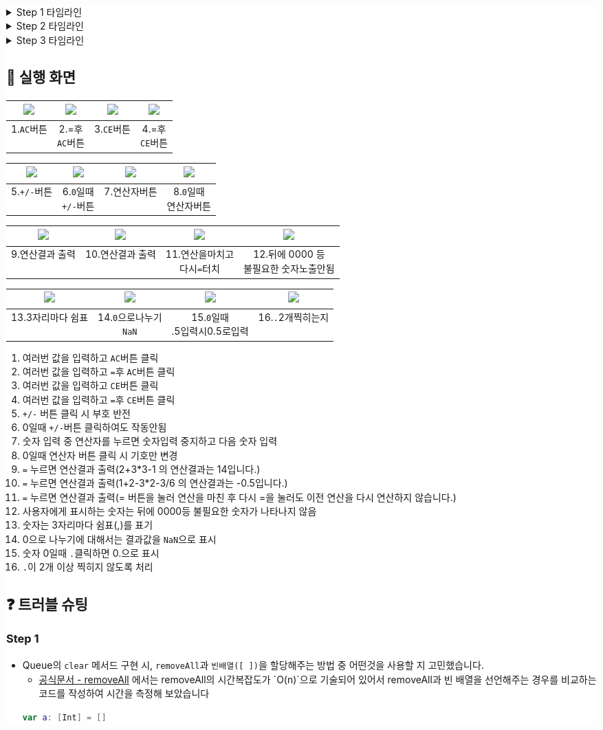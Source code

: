 <details><summary>Step 1 타임라인</summary></details>
    
<details><summary>Step 2 타임라인</summary></details>
 
<details><summary>Step 3 타임라인</summary></details>
    
## 📱 실행 화면

|![](https://i.imgur.com/ul1GNhv.gif)|![](https://i.imgur.com/uzJtPNO.gif)|![](https://i.imgur.com/PxvoK3V.gif)|![](https://i.imgur.com/K1ElZQp.gif)|
|:--:|:--:|:--:|:--:|
|1.`AC`버튼|2.=후<Br>`AC`버튼|3.`CE`버튼|4.=후<br>`CE`버튼|

|![](https://i.imgur.com/kjX5kZn.gif)|![](https://i.imgur.com/7lFgDrq.gif)|![](https://i.imgur.com/IkH47Tw.gif)|![](https://i.imgur.com/eE5UHOf.gif)|
|:--:|:--:|:--:|:--:|
|5.`+/-`버튼|6.`0`일때<br>`+/-`버튼|7.연산자버튼|8.`0`일때<br>연산자버튼|

|![](https://i.imgur.com/Ult2gxe.gif)|![](https://i.imgur.com/j4S78Ok.gif)|![](https://i.imgur.com/E6xRtoa.gif)|![](https://i.imgur.com/wsXKmir.gif)|
|:--:|:--:|:--:|:--:|
|9.연산결과 출력|10.연산결과 출력|11.연산을마치고<br>다시`=`터치|12.뒤에 0000 등 <br>불필요한 숫자노출안됨|

|![](https://i.imgur.com/2bjiL1p.gif)|![](https://i.imgur.com/FcgPc4j.gif)|![](https://i.imgur.com/8wXnCbX.gif)|![](https://i.imgur.com/10OiHBn.gif)|
|:--:|:--:|:--:|:--:|
|13.3자리마다 쉼표|14.`0`으로나누기<br>`NaN`|15.`0`일때<br>.5입력시0.5로입력|16.`.`2개찍히는지|

1. 여러번 값을 입력하고 `AC`버튼 클릭
2. 여러번 값을 입력하고 `=`후 `AC`버튼 클릭
3. 여러번 값을 입력하고 `CE`버튼 클릭
4. 여러번 값을 입력하고 `=`후 `CE`버튼 클릭
5. `+/-` 버튼 클릭 시 부호 반전
6. 0일때 `+/-`버튼 클릭하여도 작동안됨
7. 숫자 입력 중 연산자를 누르면 숫자입력 중지하고 다음 숫자 입력
8. 0일때 연산자 버튼 클릭 시 기호만 변경
9. `=` 누르면 연산결과 출력(2+3*3-1 의 연산결과는 14입니다.)
10. `=` 누르면 연산결과 출력(1+2-3*2-3/6 의 연산결과는 -0.5입니다.)
11. `=` 누르면 연산결과 출력(= 버튼을 눌러 연산을 마친 후 다시 =을 눌러도 이전 연산을 다시 연산하지 않습니다.)
12. 사용자에게 표시하는 숫자는 뒤에 0000등 불필요한 숫자가 나타나지 않음
13. 숫자는 3자리마다 쉼표(,)를 표기
14. 0으로 나누기에 대해서는 결과값을 `NaN`으로 표시
15. 숫자 0일때 `.`클릭하면 0.으로 표시
16. `.`이 2개 이상 찍히지 않도록 처리

## ❓ 트러블 슈팅

### Step 1

- Queue의 `clear` 메서드 구현 시, `removeAll`과 `빈배열([ ])`을 할당해주는 방법 중 어떤것을 사용할 지 고민했습니다.
    - [공식문서 - removeAll](https://developer.apple.com/documentation/swift/array/removeall(keepingcapacity:)-1er5) 에서는 removeAll의 시간복잡도가 `O(n)`으로 기술되어 있어서 removeAll과 빈 배열을 선언해주는 경우를 비교하는 코드를 작성하여 시간을 측정해 보았습니다
    ```swift
    var a: [Int] = []
